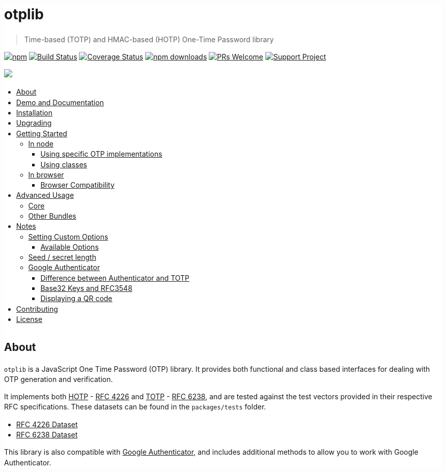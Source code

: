 # otplib

> Time-based (TOTP) and HMAC-based (HOTP) One-Time Password library

[![npm][npm-badge]][npm-link]
[![Build Status][circle-badge]][circle-link]
[![Coverage Status][coveralls-badge]][coveralls-link]
[![npm downloads][npm-downloads-badge]][npm-link]
[![PRs Welcome][pr-welcome-badge]][pr-welcome-link]
[![Support Project][donate-badge]][donate-link]

<img width="150" src="https://yeojz.github.io/otplib/otplib.png" />

- [About](#about)
- [Demo and Documentation](#demo-and-documentation)
- [Installation](#installation)
- [Upgrading](#upgrading)
- [Getting Started](#getting-started)
  - [In node](#in-node)
    - [Using specific OTP implementations](#using-specific-otp-implementations)
    - [Using classes](#using-classes)
  - [In browser](#in-browser)
    - [Browser Compatibility](#browser-compatibility)
- [Advanced Usage](#advanced-usage)
  - [Core](#core)
  - [Other Bundles](#other-bundles)
- [Notes](#notes)
  - [Setting Custom Options](#setting-custom-options)
    - [Available Options](#available-options)
  - [Seed / secret length](#seed-secret-length)
  - [Google Authenticator](#google-authenticator)
    - [Difference between Authenticator and TOTP](#difference-between-authenticator-and-totp)
    - [Base32 Keys and RFC3548](#base32-keys-and-rfc3548)
    - [Displaying a QR code](#displaying-a-qr-code)
- [Contributing](#contributing)
- [License](#license)

## About

`otplib` is a JavaScript One Time Password (OTP) library.
It provides both functional and class based interfaces for
dealing with OTP generation and verification.

It implements both [HOTP][rfc-4226-wiki] - [RFC 4226][rfc-4226] and [TOTP][rfc-6238-wiki] - [RFC 6238][rfc-6238], and are tested against the test vectors provided in their respective RFC specifications. These datasets can be found in the `packages/tests` folder.

* [RFC 4226 Dataset](https://github.com/yeojz/otplib/blob/master/packages/tests/rfc4226.js)
* [RFC 6238 Dataset](https://github.com/yeojz/otplib/blob/master/packages/tests/rfc6238.js)

This library is also compatible with [Google Authenticator](https://github.com/google/google-authenticator), and includes additional methods to allow you to work with Google Authenticator.


[npm-badge]: https://img.shields.io/npm/v/otplib.svg?style=flat-square
[npm-link]: https://www.npmjs.com/package/otplib
[npm-next-badge]: https://img.shields.io/npm/v/otplib/next.svg?style=flat-square
[npm-downloads-badge]: https://img.shields.io/npm/dt/otplib.svg?style=flat-square
[circle-badge]: https://img.shields.io/circleci/project/github/yeojz/otplib/master.svg?style=flat-square
[circle-link]: https://circleci.com/gh/yeojz/otplib
[coveralls-badge]: https://img.shields.io/coveralls/yeojz/otplib/master.svg?style=flat-square
[coveralls-link]: https://coveralls.io/github/yeojz/otplib
[pr-welcome-badge]: https://img.shields.io/badge/PRs-welcome-brightgreen.svg?style=flat-square
[pr-welcome-link]: https://github.com/yeojz/otplib/blob/master/CONTRIBUTING.md
[mdn-uint8array]: https://developer.mozilla.org/en-US/docs/Web/JavaScript/Reference/Global_Objects/Uint8Array
[mdn-crypto]: https://developer.mozilla.org/en-US/docs/Web/API/Window/crypto
[project-web]: https://yeojz.github.io/otplib
[project-docs]: https://yeojz.github.io/otplib/docs
[project-lib]: https://github.com/yeojz/otplib/tree/gh-pages/lib
[rfc-4226]: http://tools.ietf.org/html/rfc4226
[rfc-6238]: http://tools.ietf.org/html/rfc6238
[rfc-3548]: http://tools.ietf.org/html/rfc3548
[rfc-4226-wiki]: http://en.wikipedia.org/wiki/HMAC-based_One-time_Password_Algorithm
[rfc-6238-wiki]: http://en.wikipedia.org/wiki/Time-based_One-time_Password_Algorithm
[donate-badge]: https://img.shields.io/badge/donate-%3C3-red.svg?longCache=true&style=flat-square
[donate-link]: https://www.paypal.me/yeojz